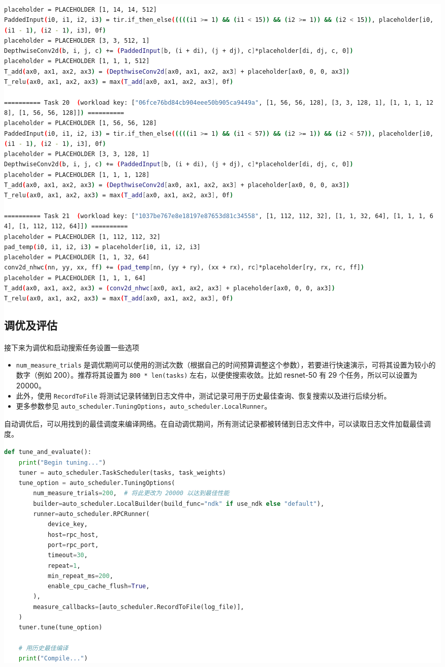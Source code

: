 ``` bash
placeholder = PLACEHOLDER [1, 14, 14, 512]
PaddedInput(i0, i1, i2, i3) = tir.if_then_else(((((i1 >= 1) && (i1 < 15)) && (i2 >= 1)) && (i2 < 15)), placeholder[i0, (i1 - 1), (i2 - 1), i3], 0f)
placeholder = PLACEHOLDER [3, 3, 512, 1]
DepthwiseConv2d(b, i, j, c) += (PaddedInput[b, (i + di), (j + dj), c]*placeholder[di, dj, c, 0])
placeholder = PLACEHOLDER [1, 1, 1, 512]
T_add(ax0, ax1, ax2, ax3) = (DepthwiseConv2d[ax0, ax1, ax2, ax3] + placeholder[ax0, 0, 0, ax3])
T_relu(ax0, ax1, ax2, ax3) = max(T_add[ax0, ax1, ax2, ax3], 0f)

========== Task 20  (workload key: ["06fce76bd84cb904eee50b905ca9449a", [1, 56, 56, 128], [3, 3, 128, 1], [1, 1, 1, 128], [1, 56, 56, 128]]) ==========
placeholder = PLACEHOLDER [1, 56, 56, 128]
PaddedInput(i0, i1, i2, i3) = tir.if_then_else(((((i1 >= 1) && (i1 < 57)) && (i2 >= 1)) && (i2 < 57)), placeholder[i0, (i1 - 1), (i2 - 1), i3], 0f)
placeholder = PLACEHOLDER [3, 3, 128, 1]
DepthwiseConv2d(b, i, j, c) += (PaddedInput[b, (i + di), (j + dj), c]*placeholder[di, dj, c, 0])
placeholder = PLACEHOLDER [1, 1, 1, 128]
T_add(ax0, ax1, ax2, ax3) = (DepthwiseConv2d[ax0, ax1, ax2, ax3] + placeholder[ax0, 0, 0, ax3])
T_relu(ax0, ax1, ax2, ax3) = max(T_add[ax0, ax1, ax2, ax3], 0f)

========== Task 21  (workload key: ["1037be767e8e18197e87653d81c34558", [1, 112, 112, 32], [1, 1, 32, 64], [1, 1, 1, 64], [1, 112, 112, 64]]) ==========
placeholder = PLACEHOLDER [1, 112, 112, 32]
pad_temp(i0, i1, i2, i3) = placeholder[i0, i1, i2, i3]
placeholder = PLACEHOLDER [1, 1, 32, 64]
conv2d_nhwc(nn, yy, xx, ff) += (pad_temp[nn, (yy + ry), (xx + rx), rc]*placeholder[ry, rx, rc, ff])
placeholder = PLACEHOLDER [1, 1, 1, 64]
T_add(ax0, ax1, ax2, ax3) = (conv2d_nhwc[ax0, ax1, ax2, ax3] + placeholder[ax0, 0, 0, ax3])
T_relu(ax0, ax1, ax2, ax3) = max(T_add[ax0, ax1, ax2, ax3], 0f)
```

## 调优及评估

接下来为调优和启动搜索任务设置一些选项

* `num_measure_trials` 是调优期间可以使用的测试次数（根据自己的时间预算调整这个参数），若要进行快速演示，可将其设置为较小的数字（例如 200）。推荐将其设置为 `800 * len(tasks)` 左右，以便使搜索收敛。比如 resnet-50 有 29 个任务，所以可以设置为 20000。
* 此外，使用 `RecordToFile` 将测试记录转储到日志文件中，测试记录可用于历史最佳查询、恢复搜索以及进行后续分析。
* 更多参数参见 `auto_scheduler.TuningOptions`，`auto_scheduler.LocalRunner`。
  
自动调优后，可以用找到的最佳调度来编译网络。在自动调优期间，所有测试记录都被转储到日志文件中，可以读取日志文件加载最佳调度。

``` python
def tune_and_evaluate():
    print("Begin tuning...")
    tuner = auto_scheduler.TaskScheduler(tasks, task_weights)
    tune_option = auto_scheduler.TuningOptions(
        num_measure_trials=200,  # 将此更改为 20000 以达到最佳性能
        builder=auto_scheduler.LocalBuilder(build_func="ndk" if use_ndk else "default"),
        runner=auto_scheduler.RPCRunner(
            device_key,
            host=rpc_host,
            port=rpc_port,
            timeout=30,
            repeat=1,
            min_repeat_ms=200,
            enable_cpu_cache_flush=True,
        ),
        measure_callbacks=[auto_scheduler.RecordToFile(log_file)],
    )
    tuner.tune(tune_option)

    # 用历史最佳编译
    print("Compile...")
```
